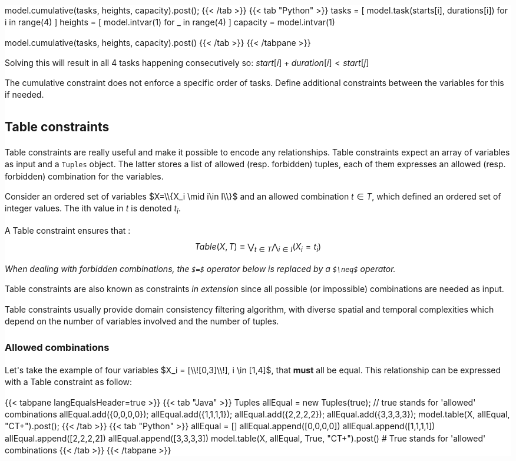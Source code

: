 model.cumulative(tasks, heights, capacity).post();
{{< /tab >}}
{{< tab "Python" >}}
tasks = [ model.task(starts[i], durations[i]) for i in range(4) ]
heights = [ model.intvar(1) for _ in range(4) ]
capacity = model.intvar(1)

model.cumulative(tasks, heights, capacity).post()
{{< /tab >}}
{{< /tabpane >}}

Solving this will result in all 4 tasks happening consecutively so:
$start[i] + duration[i] \lt start[j]$

The cumulative constraint does not enforce a specific order of tasks. Define additional constraints between the variables for this if needed.


## Table constraints

Table constraints are really useful and make it possible to encode any relationships.
Table constraints expect an array of variables as input and a `Tuples` object.
The latter stores a list of allowed (resp. forbidden) tuples, each of them expresses an allowed (resp. forbidden) combination  for the variables.

Consider an ordered set of variables $X=\\{X_i \mid i\in I\\}$ and an allowed combination $t\in T$, which defined an ordered set of integer values. The ith value in $t$ is denoted $t_i$.

A Table constraint ensures that :
$$Table(X,T)\equiv \bigvee_{t \in T}\bigwedge_{i \in I}(X_i = t_i)$$

*When dealing with forbidden combinations, the `$=$` operator below is replaced by a `$\neq$` operator.*

Table constraints are also known as constraints *in extension* since all possible (or impossible) combinations are needed as input.

Table constraints usually provide domain consistency filtering algorithm, with diverse spatial and temporal complexities which depend on the number of variables involved and the number of tuples.

### Allowed combinations

Let's take the example of four variables $X_i = [\\![0,3]\\!], i \in [1,4]$, that **must** all be equal. This relationship can be expressed with a Table constraint as follow:

{{< tabpane langEqualsHeader=true >}}
{{< tab "Java" >}}
Tuples allEqual = new Tuples(true); // true stands for 'allowed' combinations
allEqual.add({0,0,0,0});
allEqual.add({1,1,1,1});
allEqual.add({2,2,2,2});
allEqual.add({3,3,3,3});
model.table(X, allEqual, "CT+").post();
{{< /tab >}}
{{< tab "Python" >}}
allEqual = []
allEqual.append([0,0,0,0])
allEqual.append([1,1,1,1])
allEqual.append([2,2,2,2])
allEqual.append([3,3,3,3])
model.table(X, allEqual, True, "CT+").post() # True stands for 'allowed' combinations
{{< /tab >}}
{{< /tabpane >}}
